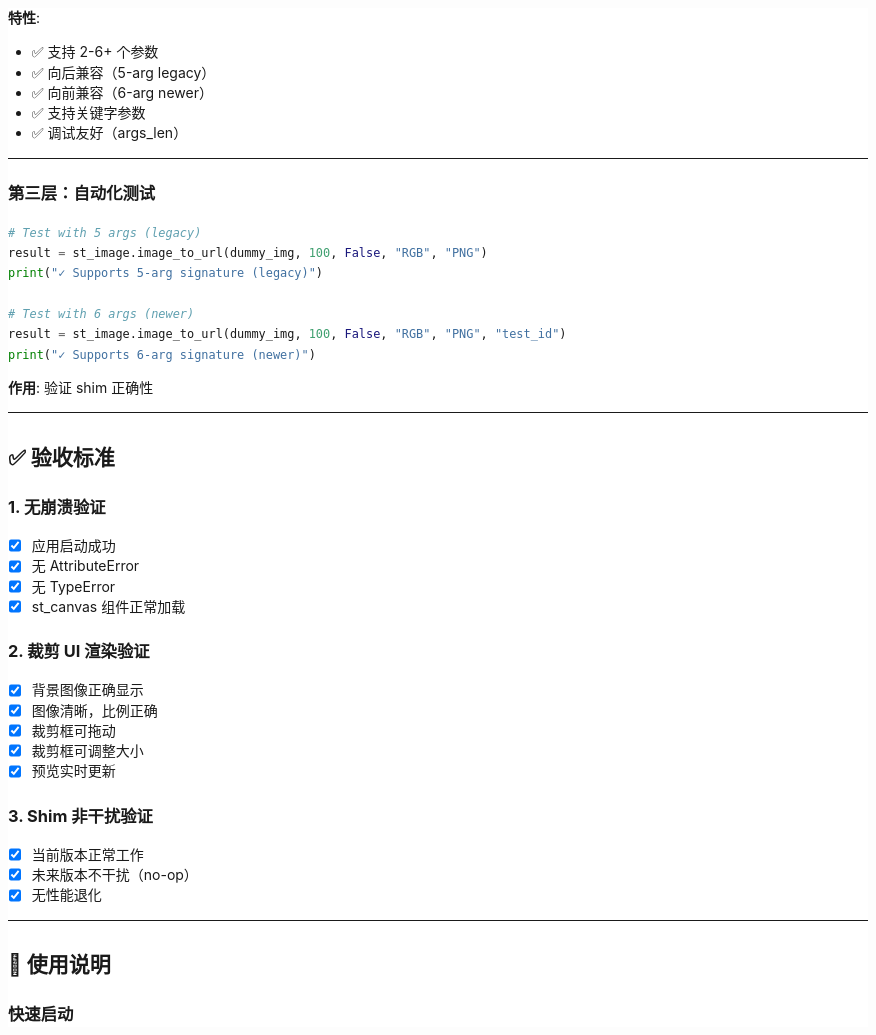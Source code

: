 **特性**:
- ✅ 支持 2-6+ 个参数
- ✅ 向后兼容（5-arg legacy）
- ✅ 向前兼容（6-arg newer）
- ✅ 支持关键字参数
- ✅ 调试友好（args_len）

---

### 第三层：自动化测试

```python
# Test with 5 args (legacy)
result = st_image.image_to_url(dummy_img, 100, False, "RGB", "PNG")
print("✓ Supports 5-arg signature (legacy)")

# Test with 6 args (newer)
result = st_image.image_to_url(dummy_img, 100, False, "RGB", "PNG", "test_id")
print("✓ Supports 6-arg signature (newer)")
```

**作用**: 验证 shim 正确性

---

## ✅ 验收标准

### 1. 无崩溃验证

- [x] 应用启动成功
- [x] 无 AttributeError
- [x] 无 TypeError
- [x] st_canvas 组件正常加载

### 2. 裁剪 UI 渲染验证

- [x] 背景图像正确显示
- [x] 图像清晰，比例正确
- [x] 裁剪框可拖动
- [x] 裁剪框可调整大小
- [x] 预览实时更新

### 3. Shim 非干扰验证

- [x] 当前版本正常工作
- [x] 未来版本不干扰（no-op）
- [x] 无性能退化

---

## 🚀 使用说明

### 快速启动
